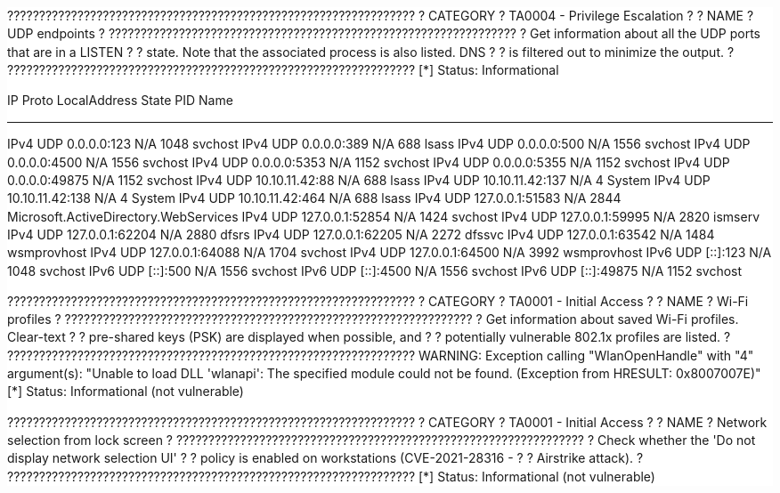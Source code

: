

????????????????????????????????????????????????????????????????
? CATEGORY ? TA0004 - Privilege Escalation                     ?
? NAME     ? UDP endpoints                                     ?
????????????????????????????????????????????????????????????????
? Get information about all the UDP ports that are in a LISTEN ?
? state. Note that the associated process is also listed. DNS  ?
? is filtered out to minimize the output.                      ?
????????????????????????????????????????????????????????????????
[*] Status: Informational

IP   Proto LocalAddress    State  PID Name
--   ----- ------------    -----  --- ----
IPv4 UDP   0.0.0.0:123     N/A   1048 svchost
IPv4 UDP   0.0.0.0:389     N/A    688 lsass
IPv4 UDP   0.0.0.0:500     N/A   1556 svchost
IPv4 UDP   0.0.0.0:4500    N/A   1556 svchost
IPv4 UDP   0.0.0.0:5353    N/A   1152 svchost
IPv4 UDP   0.0.0.0:5355    N/A   1152 svchost
IPv4 UDP   0.0.0.0:49875   N/A   1152 svchost
IPv4 UDP   10.10.11.42:88  N/A    688 lsass
IPv4 UDP   10.10.11.42:137 N/A      4 System
IPv4 UDP   10.10.11.42:138 N/A      4 System
IPv4 UDP   10.10.11.42:464 N/A    688 lsass
IPv4 UDP   127.0.0.1:51583 N/A   2844 Microsoft.ActiveDirectory.WebServices
IPv4 UDP   127.0.0.1:52854 N/A   1424 svchost
IPv4 UDP   127.0.0.1:59995 N/A   2820 ismserv
IPv4 UDP   127.0.0.1:62204 N/A   2880 dfsrs
IPv4 UDP   127.0.0.1:62205 N/A   2272 dfssvc
IPv4 UDP   127.0.0.1:63542 N/A   1484 wsmprovhost
IPv4 UDP   127.0.0.1:64088 N/A   1704 svchost
IPv4 UDP   127.0.0.1:64500 N/A   3992 wsmprovhost
IPv6 UDP   [::]:123        N/A   1048 svchost
IPv6 UDP   [::]:500        N/A   1556 svchost
IPv6 UDP   [::]:4500       N/A   1556 svchost
IPv6 UDP   [::]:49875      N/A   1152 svchost



????????????????????????????????????????????????????????????????
? CATEGORY ? TA0001 - Initial Access                           ?
? NAME     ? Wi-Fi profiles                                    ?
????????????????????????????????????????????????????????????????
? Get information about saved Wi-Fi profiles. Clear-text       ?
? pre-shared keys (PSK) are displayed when possible, and       ?
? potentially vulnerable 802.1x profiles are listed.           ?
????????????????????????????????????????????????????????????????
WARNING: Exception calling "WlanOpenHandle" with "4" argument(s): "Unable to load DLL 'wlanapi':
The specified module could not be found. (Exception from HRESULT: 0x8007007E)"
[*] Status: Informational (not vulnerable)

????????????????????????????????????????????????????????????????
? CATEGORY ? TA0001 - Initial Access                           ?
? NAME     ? Network selection from lock screen                ?
????????????????????????????????????????????????????????????????
? Check whether the 'Do not display network selection UI'      ?
? policy is enabled on workstations (CVE-2021-28316 -          ?
? Airstrike attack).                                           ?
????????????????????????????????????????????????????????????????
[*] Status: Informational (not vulnerable)
